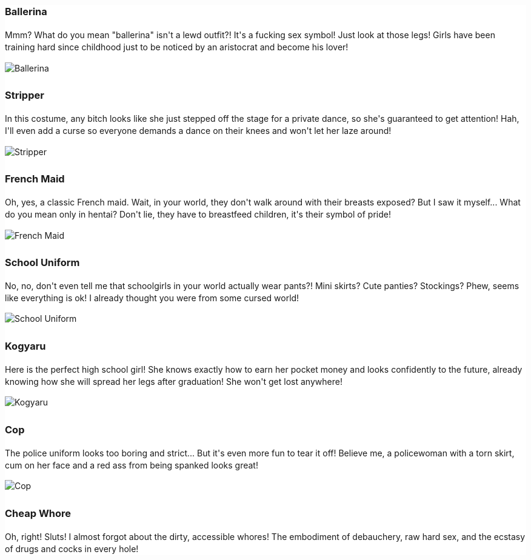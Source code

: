 ### Ballerina

Mmm? What do you mean "ballerina" isn't a lewd outfit?! It's a fucking sex symbol! Just look at those legs! Girls have been training hard since childhood just to be noticed by an aristocrat and become his lover!

![Ballerina](images/R15C23.avif)

### Stripper

In this costume, any bitch looks like she just stepped off the stage for a private dance, so she's guaranteed to get attention! Hah, I'll even add a curse so everyone demands a dance on their knees and won't let her laze around!

![Stripper](images/R15C24.avif)

### French Maid

Oh, yes, a classic French maid. Wait, in your world, they don't walk around with their breasts exposed? But I saw it myself... What do you mean only in hentai? Don't lie, they have to breastfeed children, it's their symbol of pride!

![French Maid](images/R15C25.avif)

### School Uniform

No, no, don't even tell me that schoolgirls in your world actually wear pants?! Mini skirts? Cute panties? Stockings? Phew, seems like everything is ok! I already thought you were from some cursed  world!

![School Uniform](images/R15C26.avif)

### Kogyaru

Here is the perfect high school girl! She knows exactly how to earn her pocket money and looks confidently to the future, already knowing how she will spread her legs after graduation! She won't get lost anywhere!

![Kogyaru](images/R15C27.avif)

### Cop

The police uniform looks too boring and strict... But it's even more fun to tear it off! Believe me, a policewoman with a torn skirt, cum on her face and a red ass from being spanked looks great!

![Cop](images/R15C28.avif)

### Cheap Whore

Oh, right! Sluts! I almost forgot about the dirty, accessible whores! The embodiment of debauchery, raw hard sex, and the ecstasy of drugs and cocks in every hole!
